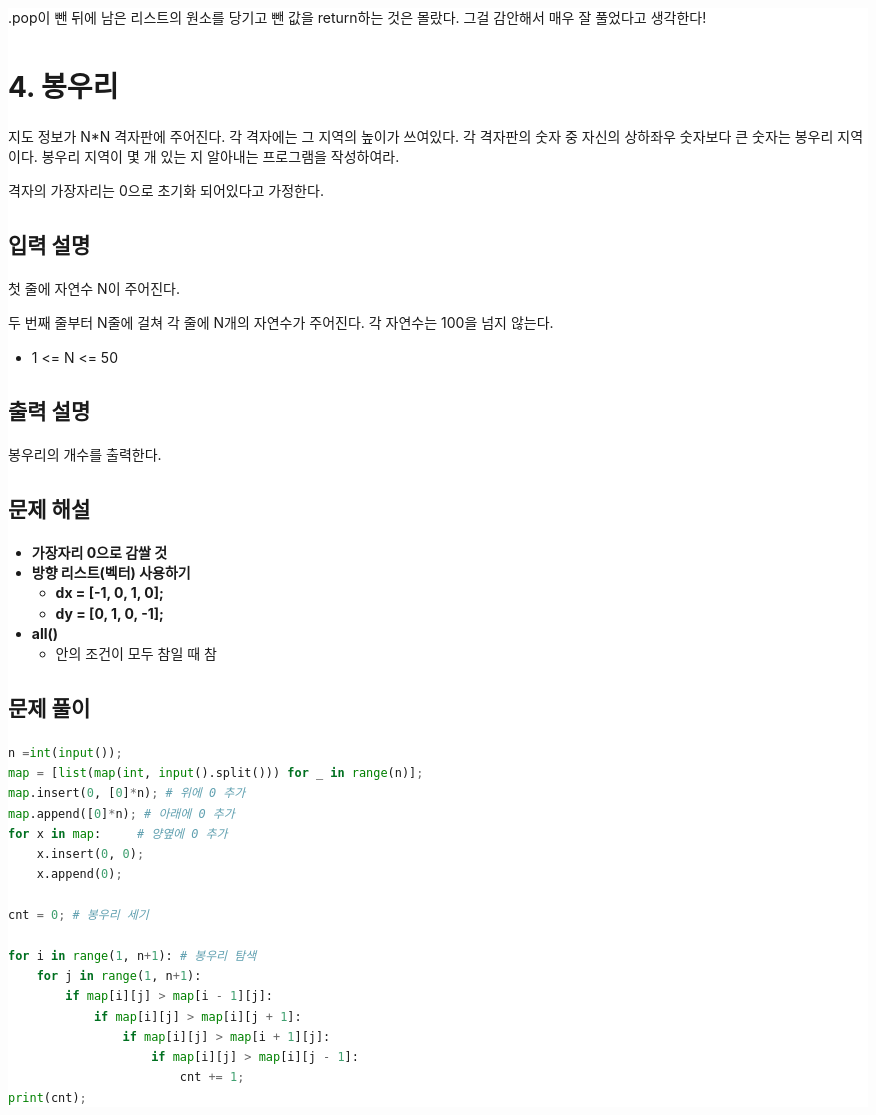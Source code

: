 .pop이 뺀 뒤에 남은 리스트의 원소를 당기고 뺀 값을 return하는 것은 몰랐다. 그걸 감안해서 매우 잘 풀었다고 생각한다!



# 4. 봉우리

지도 정보가 N*N 격자판에 주어진다. 각 격자에는 그 지역의 높이가 쓰여있다. 각 격자판의 숫자 중 자신의 상하좌우 숫자보다 큰 숫자는 봉우리 지역이다. 봉우리 지역이 몇 개 있는 지 알아내는 프로그램을 작성하여라.

격자의 가장자리는 0으로 초기화 되어있다고 가정한다.



## 입력 설명

첫 줄에 자연수  N이 주어진다.

두 번째 줄부터  N줄에 걸쳐 각 줄에  N개의 자연수가 주어진다. 각 자연수는 100을 넘지 않는다.

* 1 <= N <= 50



## 출력 설명

봉우리의 개수를 출력한다.



## 문제 해설

* **가장자리 0으로 감쌀 것**
* **방향 리스트(벡터) 사용하기**
  * **dx = [-1, 0, 1, 0];**
  * **dy = [0, 1, 0, -1];**
* **all()**
  * 안의 조건이 모두 참일 때 참

## 문제 풀이

```python
n =int(input());
map = [list(map(int, input().split())) for _ in range(n)];
map.insert(0, [0]*n); # 위에 0 추가
map.append([0]*n); # 아래에 0 추가
for x in map:     # 양옆에 0 추가
    x.insert(0, 0);
    x.append(0);

cnt = 0; # 봉우리 세기

for i in range(1, n+1): # 봉우리 탐색
    for j in range(1, n+1):
        if map[i][j] > map[i - 1][j]:
            if map[i][j] > map[i][j + 1]:
                if map[i][j] > map[i + 1][j]:
                    if map[i][j] > map[i][j - 1]:
                        cnt += 1;
print(cnt);
```
